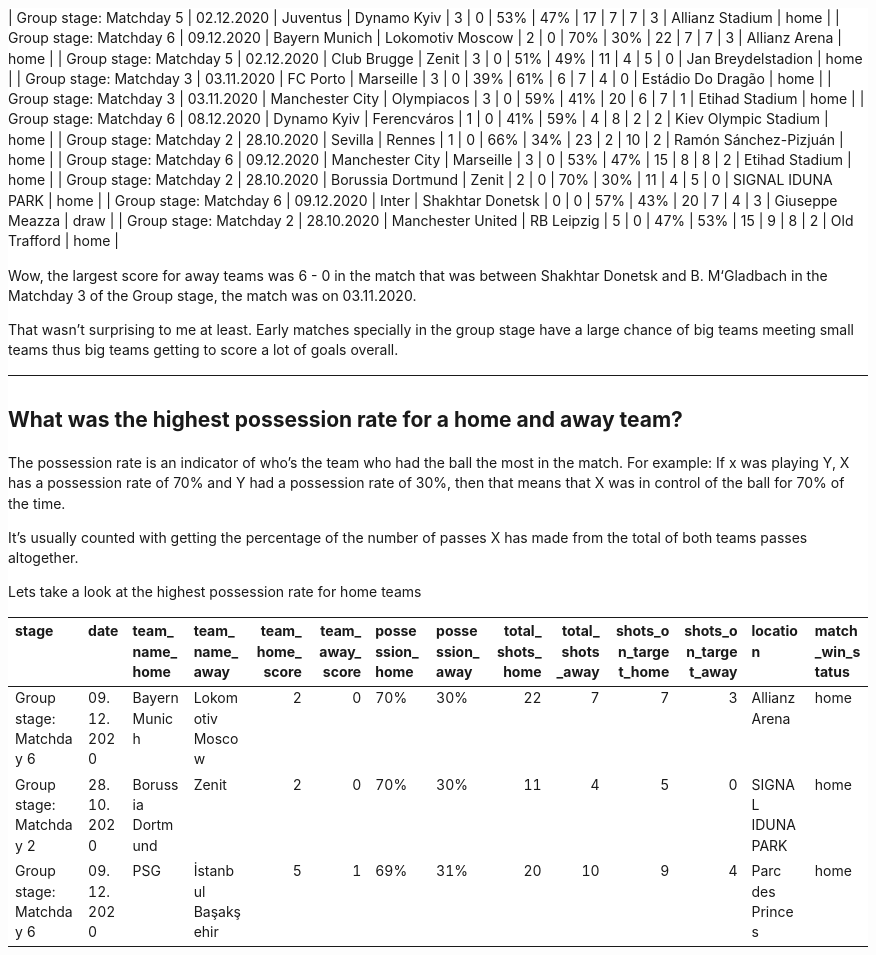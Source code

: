 | Group stage: Matchday 5   | 02.12.2020 | Juventus            | Dynamo Kyiv         |                 3 |                 0 | 53%               | 47%               |                 17 |                  7 |                      7 |                      3 | Allianz Stadium                   | home               |
| Group stage: Matchday 6   | 09.12.2020 | Bayern Munich       | Lokomotiv Moscow    |                 2 |                 0 | 70%               | 30%               |                 22 |                  7 |                      7 |                      3 | Allianz Arena                     | home               |
| Group stage: Matchday 5   | 02.12.2020 | Club Brugge         | Zenit               |                 3 |                 0 | 51%               | 49%               |                 11 |                  4 |                      5 |                      0 | Jan Breydelstadion                | home               |
| Group stage: Matchday 3   | 03.11.2020 | FC Porto            | Marseille           |                 3 |                 0 | 39%               | 61%               |                  6 |                  7 |                      4 |                      0 | Estádio Do Dragão                 | home               |
| Group stage: Matchday 3   | 03.11.2020 | Manchester City     | Olympiacos          |                 3 |                 0 | 59%               | 41%               |                 20 |                  6 |                      7 |                      1 | Etihad Stadium                    | home               |
| Group stage: Matchday 6   | 08.12.2020 | Dynamo Kyiv         | Ferencváros         |                 1 |                 0 | 41%               | 59%               |                  4 |                  8 |                      2 |                      2 | Kiev Olympic Stadium              | home               |
| Group stage: Matchday 2   | 28.10.2020 | Sevilla             | Rennes              |                 1 |                 0 | 66%               | 34%               |                 23 |                  2 |                     10 |                      2 | Ramón Sánchez-Pizjuán             | home               |
| Group stage: Matchday 6   | 09.12.2020 | Manchester City     | Marseille           |                 3 |                 0 | 53%               | 47%               |                 15 |                  8 |                      8 |                      2 | Etihad Stadium                    | home               |
| Group stage: Matchday 2   | 28.10.2020 | Borussia Dortmund   | Zenit               |                 2 |                 0 | 70%               | 30%               |                 11 |                  4 |                      5 |                      0 | SIGNAL IDUNA PARK                 | home               |
| Group stage: Matchday 6   | 09.12.2020 | Inter               | Shakhtar Donetsk    |                 0 |                 0 | 57%               | 43%               |                 20 |                  7 |                      4 |                      3 | Giuseppe Meazza                   | draw               |
| Group stage: Matchday 2   | 28.10.2020 | Manchester United   | RB Leipzig          |                 5 |                 0 | 47%               | 53%               |                 15 |                  9 |                      8 |                      2 | Old Trafford                      | home               |

Wow, the largest score for away teams was 6 - 0 in the match that was between Shakhtar Donetsk and B. M‘Gladbach in the Matchday 3 of the Group stage, the match was on 03.11.2020.

That wasn’t surprising to me at least. Early matches specially in the group stage have a large chance of big teams meeting small teams thus big teams getting to score a lot of goals overall.

---

## What was the highest possession rate for a home and away team?

The possession rate is an indicator of who’s the team who had the ball the most in the match. For example:
If x was playing Y, X has a possession rate of 70% and Y had a possession rate of 30%, then that means that X was in control of the ball for 70% of the time.

It’s usually counted with getting the percentage of the number of passes X has made from the total of both teams passes altogether.

Lets take a look at the highest possession rate for home teams

| stage                     | date       | team_name_home      | team_name_away      |   team_home_score |   team_away_score | possession_home   | possession_away   |   total_shots_home |   total_shots_away |   shots_on_target_home |   shots_on_target_away | location                          | match_win_status   |
|:--------------------------|:-----------|:--------------------|:--------------------|------------------:|------------------:|:------------------|:------------------|-------------------:|-------------------:|-----------------------:|-----------------------:|:----------------------------------|:-------------------|
| Group stage: Matchday 6   | 09.12.2020 | Bayern Munich       | Lokomotiv Moscow    |                 2 |                 0 | 70%               | 30%               |                 22 |                  7 |                      7 |                      3 | Allianz Arena                     | home               |
| Group stage: Matchday 2   | 28.10.2020 | Borussia Dortmund   | Zenit               |                 2 |                 0 | 70%               | 30%               |                 11 |                  4 |                      5 |                      0 | SIGNAL IDUNA PARK                 | home               |
| Group stage: Matchday 6   | 09.12.2020 | PSG                 | İstanbul Başakşehir |                 5 |                 1 | 69%               | 31%               |                 20 |                 10 |                      9 |                      4 | Parc des Princes                  | home               |
